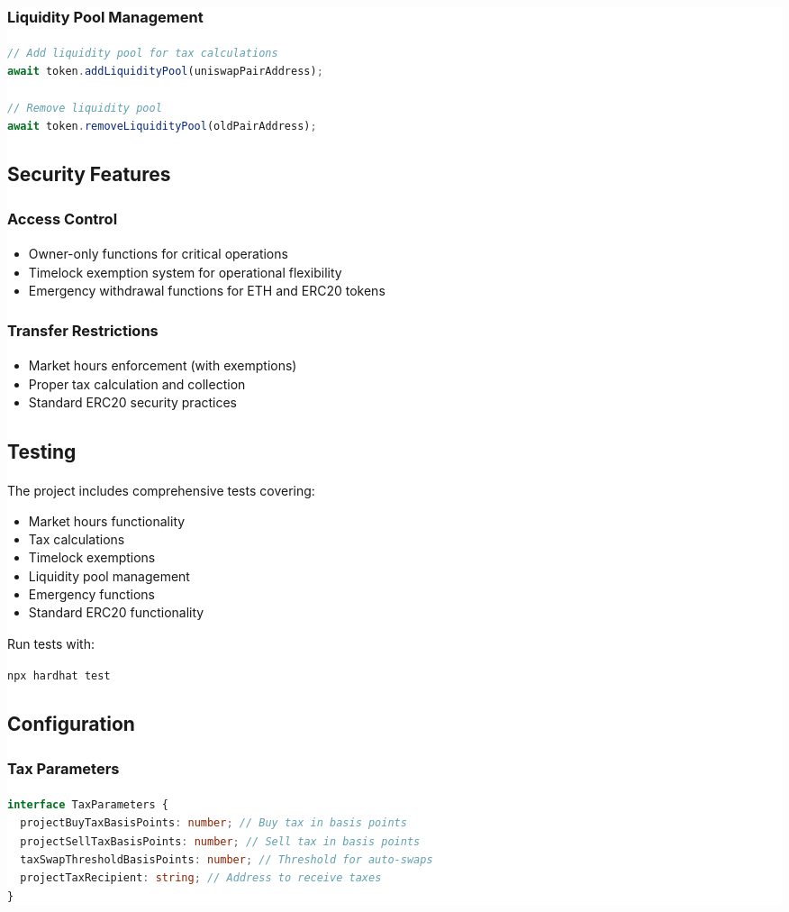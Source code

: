 ### Liquidity Pool Management

```typescript
// Add liquidity pool for tax calculations
await token.addLiquidityPool(uniswapPairAddress);

// Remove liquidity pool
await token.removeLiquidityPool(oldPairAddress);
```

## Security Features

### Access Control

- Owner-only functions for critical operations
- Timelock exemption system for operational flexibility
- Emergency withdrawal functions for ETH and ERC20 tokens

### Transfer Restrictions

- Market hours enforcement (with exemptions)
- Proper tax calculation and collection
- Standard ERC20 security practices

## Testing

The project includes comprehensive tests covering:

- Market hours functionality
- Tax calculations
- Timelock exemptions
- Liquidity pool management
- Emergency functions
- Standard ERC20 functionality

Run tests with:

```bash
npx hardhat test
```

## Configuration

### Tax Parameters

```typescript
interface TaxParameters {
  projectBuyTaxBasisPoints: number; // Buy tax in basis points
  projectSellTaxBasisPoints: number; // Sell tax in basis points
  taxSwapThresholdBasisPoints: number; // Threshold for auto-swaps
  projectTaxRecipient: string; // Address to receive taxes
}
```
